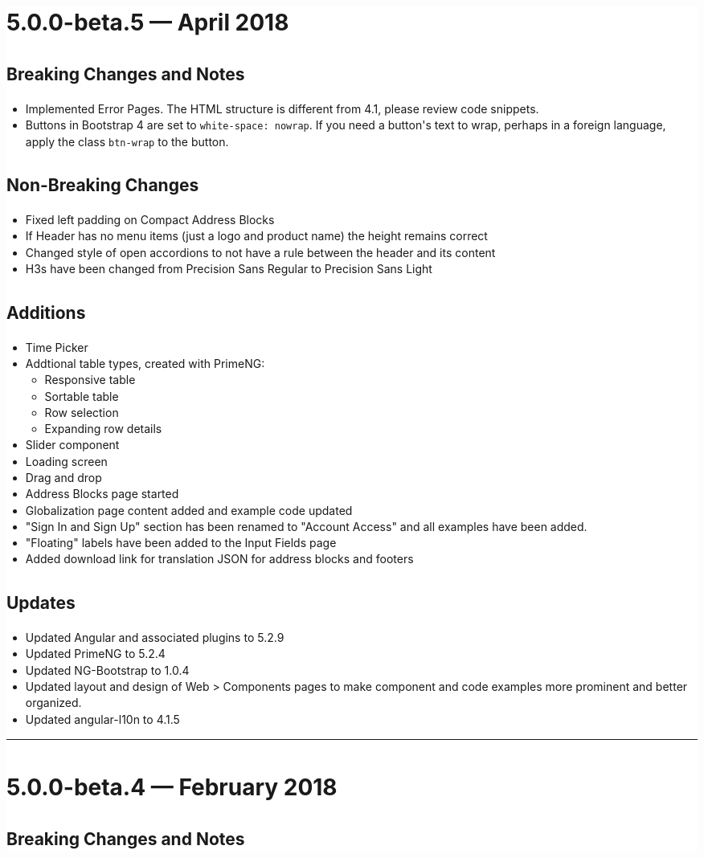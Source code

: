 
# 5.0.0-beta.5 — April 2018

## Breaking Changes and Notes

- Implemented Error Pages. The HTML structure is different from 4.1, please review code snippets.
- Buttons in Bootstrap 4 are set to `white-space: nowrap`. If you need a button's text to wrap, perhaps in a foreign language, apply the class `btn-wrap` to the button.

## Non-Breaking Changes

- Fixed left padding on Compact Address Blocks
- If Header has no menu items (just a logo and product name) the height remains correct
- Changed style of open accordions to not have a rule between the header and its content
- H3s have been changed from Precision Sans Regular to Precision Sans Light

## Additions

- Time Picker
- Addtional table types, created with PrimeNG:
  - Responsive table
  - Sortable table
  - Row selection
  - Expanding row details
- Slider component
- Loading screen
- Drag and drop
- Address Blocks page started
- Globalization page content added and example code updated
- "Sign In and Sign Up" section has been renamed to "Account Access" and all examples have been added.
- "Floating" labels have been added to the Input Fields page
- Added download link for translation JSON for address blocks and footers

## Updates

- Updated Angular and associated plugins to 5.2.9
- Updated PrimeNG to 5.2.4
- Updated NG-Bootstrap to 1.0.4
- Updated layout and design of Web > Components pages to make component and code examples more prominent and better organized.
- Updated angular-l10n to 4.1.5

---

# 5.0.0-beta.4 — February 2018

## Breaking Changes and Notes
